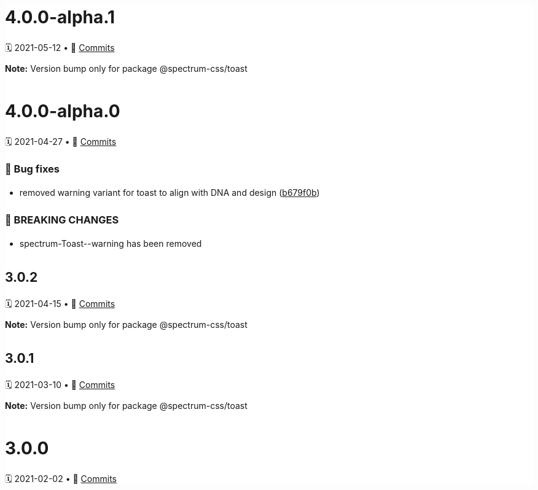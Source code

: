


<a name="4.0.0-alpha.1"></a>
# 4.0.0-alpha.1
🗓 2021-05-12 • 📝 [Commits](https://github.com/adobe/spectrum-css/compare/@spectrum-css/toast@4.0.0-alpha.0...@spectrum-css/toast@4.0.0-alpha.1)

**Note:** Version bump only for package @spectrum-css/toast





<a name="4.0.0-alpha.0"></a>
# 4.0.0-alpha.0
🗓 2021-04-27 • 📝 [Commits](https://github.com/adobe/spectrum-css/compare/@spectrum-css/toast@3.0.2...@spectrum-css/toast@4.0.0-alpha.0)

### 🐛 Bug fixes

* removed warning variant for toast to align with DNA and design ([b679f0b](https://github.com/adobe/spectrum-css/commit/b679f0b))


### 🛑 BREAKING CHANGES

* spectrum-Toast--warning has been removed





<a name="3.0.2"></a>
## 3.0.2
🗓 2021-04-15 • 📝 [Commits](https://github.com/adobe/spectrum-css/compare/@spectrum-css/toast@3.0.1...@spectrum-css/toast@3.0.2)

**Note:** Version bump only for package @spectrum-css/toast





<a name="3.0.1"></a>
## 3.0.1
🗓 2021-03-10 • 📝 [Commits](https://github.com/adobe/spectrum-css/compare/@spectrum-css/toast@3.0.0...@spectrum-css/toast@3.0.1)

**Note:** Version bump only for package @spectrum-css/toast





<a name="3.0.0"></a>
# 3.0.0
🗓 2021-02-02 • 📝 [Commits](https://github.com/adobe/spectrum-css/compare/@spectrum-css/toast@3.0.0-beta.6...@spectrum-css/toast@3.0.0)
